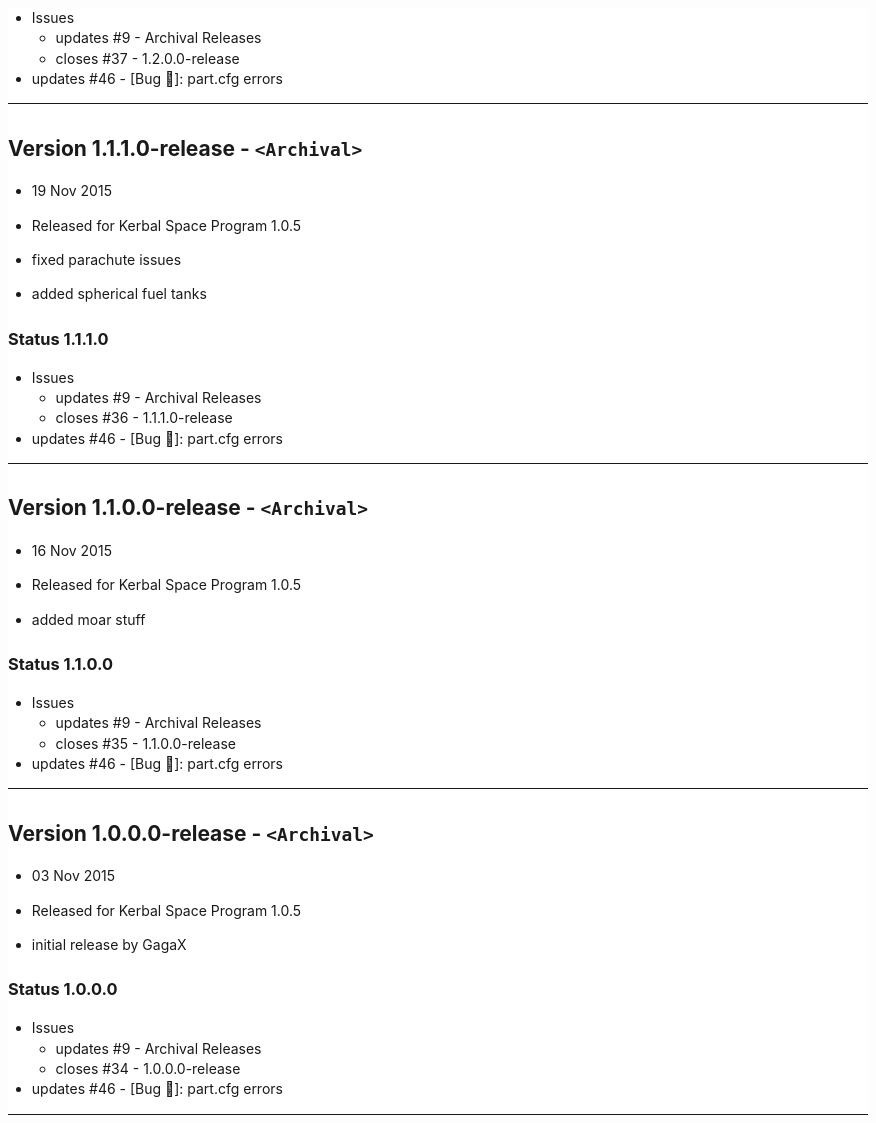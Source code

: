 * Issues
  * updates #9 - Archival Releases
  * closes #37 - 1.2.0.0-release
* updates #46 - [Bug 🐞]: part.cfg errors

---

## Version 1.1.1.0-release - `<Archival>`

* 19 Nov 2015
* Released for Kerbal Space Program 1.0.5

* fixed parachute issues
* added spherical fuel tanks

### Status 1.1.1.0

* Issues
  * updates #9 - Archival Releases
  * closes #36 - 1.1.1.0-release
* updates #46 - [Bug 🐞]: part.cfg errors

---

## Version 1.1.0.0-release - `<Archival>`

* 16 Nov 2015
* Released for Kerbal Space Program 1.0.5

* added moar stuff

### Status 1.1.0.0

* Issues
  * updates #9 - Archival Releases
  * closes #35 - 1.1.0.0-release
* updates #46 - [Bug 🐞]: part.cfg errors

---

## Version 1.0.0.0-release - `<Archival>`

* 03 Nov 2015
* Released for Kerbal Space Program 1.0.5

* initial release by GagaX

### Status 1.0.0.0

* Issues
  * updates #9 - Archival Releases
  * closes #34 - 1.0.0.0-release
* updates #46 - [Bug 🐞]: part.cfg errors

---
